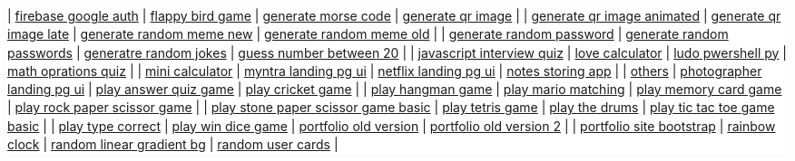 | [firebase google auth](https://github.com/SERVER-X-101/SERVER-X-BLOGS/tree/master/Web-Dev-Guide/firebase-google-auth)                               | [flappy bird game](https://github.com/SERVER-X-101/SERVER-X-BLOGS/tree/master/Web-Dev-Guide/flappy-bird-game)                             | [generate morse code](https://github.com/SERVER-X-101/SERVER-X-BLOGS/tree/master/Web-Dev-Guide/generate-morse-code)                     | [generate qr image](https://github.com/SERVER-X-101/SERVER-X-BLOGS/tree/master/Web-Dev-Guide/generate-qr-image)                       |
| [generate qr image animated](https://github.com/SERVER-X-101/SERVER-X-BLOGS/tree/master/Web-Dev-Guide/generate-qr-image-animated)                   | [generate qr image late](https://github.com/SERVER-X-101/SERVER-X-BLOGS/tree/master/Web-Dev-Guide/generate-qr-image-late)                 | [generate random meme new](https://github.com/SERVER-X-101/SERVER-X-BLOGS/tree/master/Web-Dev-Guide/generate-random-meme-new)           | [generate random meme old](https://github.com/SERVER-X-101/SERVER-X-BLOGS/tree/master/Web-Dev-Guide/generate-random-meme-old)         |
| [generate random password](https://github.com/SERVER-X-101/SERVER-X-BLOGS/tree/master/Web-Dev-Guide/generate-random-password)                       | [generate random passwords](https://github.com/SERVER-X-101/SERVER-X-BLOGS/tree/master/Web-Dev-Guide/generate-random-passwords)           | [generatre random jokes](https://github.com/SERVER-X-101/SERVER-X-BLOGS/tree/master/Web-Dev-Guide/generatre-random-jokes)               | [guess number between 20](https://github.com/SERVER-X-101/SERVER-X-BLOGS/tree/master/Web-Dev-Guide/guess-number-between-20)           |
| [javascript interview quiz](https://github.com/SERVER-X-101/SERVER-X-BLOGS/tree/master/Web-Dev-Guide/javascript-interview-quiz)                     | [love calculator](https://github.com/SERVER-X-101/SERVER-X-BLOGS/tree/master/Web-Dev-Guide/love-calculator)                               | [ludo pwershell py](https://github.com/SERVER-X-101/SERVER-X-BLOGS/tree/master/Web-Dev-Guide/ludo-pwershell-py)                         | [math oprations quiz](https://github.com/SERVER-X-101/SERVER-X-BLOGS/tree/master/Web-Dev-Guide/math-oprations-quiz)                   |
| [mini calculator](https://github.com/SERVER-X-101/SERVER-X-BLOGS/tree/master/Web-Dev-Guide/mini-calculator)                                         | [myntra landing pg ui](https://github.com/SERVER-X-101/SERVER-X-BLOGS/tree/master/Web-Dev-Guide/myntra-landing-pg-ui)                     | [netflix landing pg ui](https://github.com/SERVER-X-101/SERVER-X-BLOGS/tree/master/Web-Dev-Guide/netflix-landing-pg-ui)                 | [notes storing app](https://github.com/SERVER-X-101/SERVER-X-BLOGS/tree/master/Web-Dev-Guide/notes-storing-app)                       |
| [others](https://github.com/SERVER-X-101/SERVER-X-BLOGS/tree/master/Web-Dev-Guide/others)                                                           | [photographer landing pg ui](https://github.com/SERVER-X-101/SERVER-X-BLOGS/tree/master/Web-Dev-Guide/photographer-landing-pg-ui)         | [play answer quiz game](https://github.com/SERVER-X-101/SERVER-X-BLOGS/tree/master/Web-Dev-Guide/play-answer-quiz-game)                 | [play cricket game](https://github.com/SERVER-X-101/SERVER-X-BLOGS/tree/master/Web-Dev-Guide/play-cricket-game)                       |
| [play hangman game](https://github.com/SERVER-X-101/SERVER-X-BLOGS/tree/master/Web-Dev-Guide/play-hangman-game)                                     | [play mario matching](https://github.com/SERVER-X-101/SERVER-X-BLOGS/tree/master/Web-Dev-Guide/play-mario-matching)                       | [play memory card game](https://github.com/SERVER-X-101/SERVER-X-BLOGS/tree/master/Web-Dev-Guide/play-memory-card-game)                 | [play rock paper scissor game](https://github.com/SERVER-X-101/SERVER-X-BLOGS/tree/master/Web-Dev-Guide/play-rock-paper-scissor-game) |
| [play stone paper scissor game basic](https://github.com/SERVER-X-101/SERVER-X-BLOGS/tree/master/Web-Dev-Guide/play-stone-paper-scissor-game-basic) | [play tetris game](https://github.com/SERVER-X-101/SERVER-X-BLOGS/tree/master/Web-Dev-Guide/play-tetris-game)                             | [play the drums](https://github.com/SERVER-X-101/SERVER-X-BLOGS/tree/master/Web-Dev-Guide/play-the-drums)                               | [play tic tac toe game basic](https://github.com/SERVER-X-101/SERVER-X-BLOGS/tree/master/Web-Dev-Guide/play-tic-tac-toe-game-basic)   |
| [play type correct](https://github.com/SERVER-X-101/SERVER-X-BLOGS/tree/master/Web-Dev-Guide/play-type-correct)                                     | [play win dice game](https://github.com/SERVER-X-101/SERVER-X-BLOGS/tree/master/Web-Dev-Guide/play-win-dice-game)                         | [portfolio old version](https://github.com/SERVER-X-101/SERVER-X-BLOGS/tree/master/Web-Dev-Guide/portfolio-old-version)                 | [portfolio old version 2](https://github.com/SERVER-X-101/SERVER-X-BLOGS/tree/master/Web-Dev-Guide/portfolio-old-version-2)           |
| [portfolio site bootstrap](https://github.com/SERVER-X-101/SERVER-X-BLOGS/tree/master/Web-Dev-Guide/portfolio-site-bootstrap)                       | [rainbow clock](https://github.com/SERVER-X-101/SERVER-X-BLOGS/tree/master/Web-Dev-Guide/rainbow-clock)                                   | [random linear gradient bg](https://github.com/SERVER-X-101/SERVER-X-BLOGS/tree/master/Web-Dev-Guide/random-linear-gradient-bg)         | [random user cards](https://github.com/SERVER-X-101/SERVER-X-BLOGS/tree/master/Web-Dev-Guide/random-user-cards)                       |